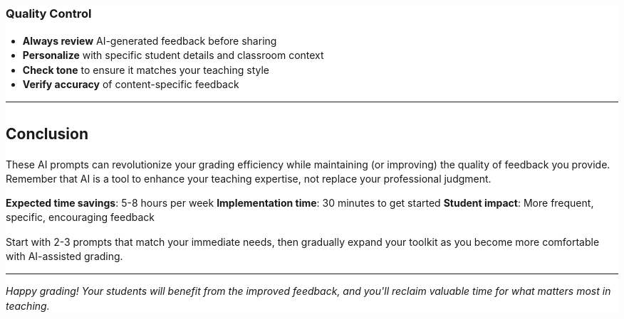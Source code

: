 ### Quality Control

- **Always review** AI-generated feedback before sharing
- **Personalize** with specific student details and classroom context
- **Check tone** to ensure it matches your teaching style
- **Verify accuracy** of content-specific feedback

---

## Conclusion

These AI prompts can revolutionize your grading efficiency while maintaining (or improving) the quality of feedback you provide. Remember that AI is a tool to enhance your teaching expertise, not replace your professional judgment.

**Expected time savings**: 5-8 hours per week
**Implementation time**: 30 minutes to get started
**Student impact**: More frequent, specific, encouraging feedback

Start with 2-3 prompts that match your immediate needs, then gradually expand your toolkit as you become more comfortable with AI-assisted grading.

---

*Happy grading! Your students will benefit from the improved feedback, and you'll reclaim valuable time for what matters most in teaching.*